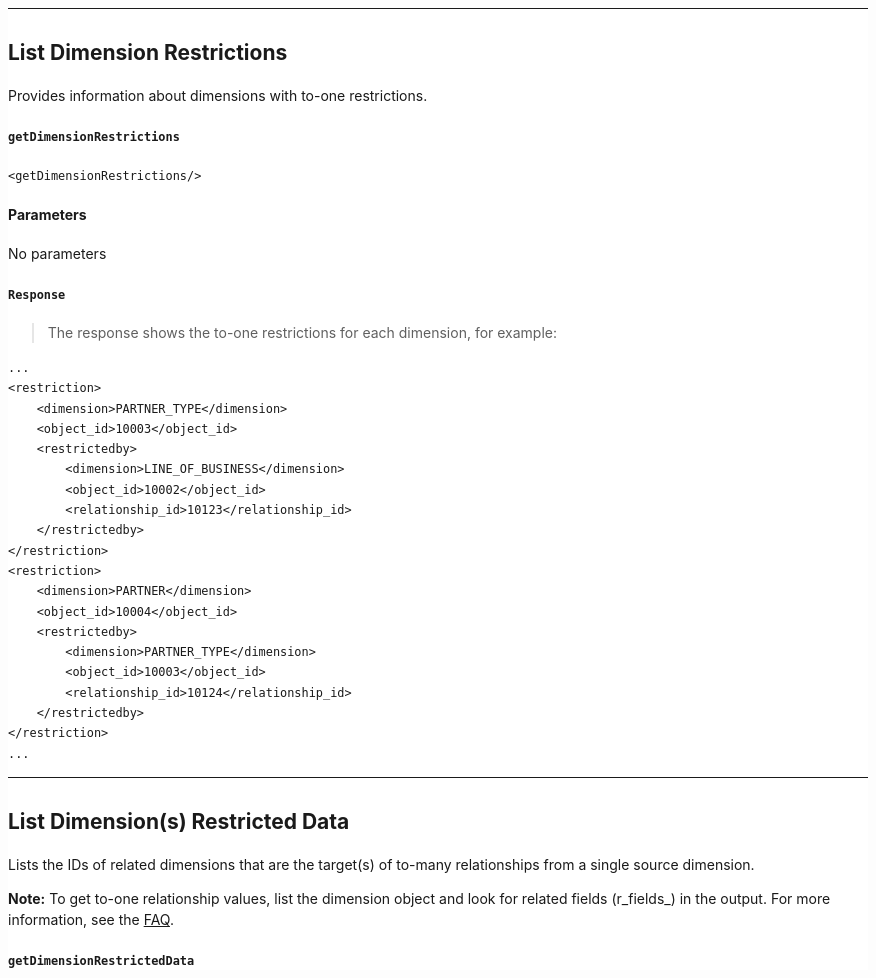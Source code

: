* * *

List Dimension Restrictions
---------------------------

Provides information about dimensions with to-one restrictions.

#### `getDimensionRestrictions`

```
<getDimensionRestrictions/>
```

#### Parameters

No parameters

#### `Response`

> The response shows the to-one restrictions for each dimension, for example:

```
...
<restriction>
    <dimension>PARTNER_TYPE</dimension>
    <object_id>10003</object_id>
    <restrictedby>
        <dimension>LINE_OF_BUSINESS</dimension>
        <object_id>10002</object_id>
        <relationship_id>10123</relationship_id>
    </restrictedby>
</restriction>
<restriction>
    <dimension>PARTNER</dimension>
    <object_id>10004</object_id>
    <restrictedby>
        <dimension>PARTNER_TYPE</dimension>
        <object_id>10003</object_id>
        <relationship_id>10124</relationship_id>
    </restrictedby>
</restriction>
...
```

* * *

List Dimension(s) Restricted Data
---------------------------------

Lists the IDs of related dimensions that are the target(s) of to-many relationships from a single source dimension.

**Note:** To get to-one relationship values, list the dimension object and look for related fields (r_fields_) in the output. For more information, see the [FAQ](https://developer.intacct.com/support/faq/#how-do-i-get-the-targets-of-to-one-relationships-when-working-with-dimension-restrictions).

#### `getDimensionRestrictedData`
